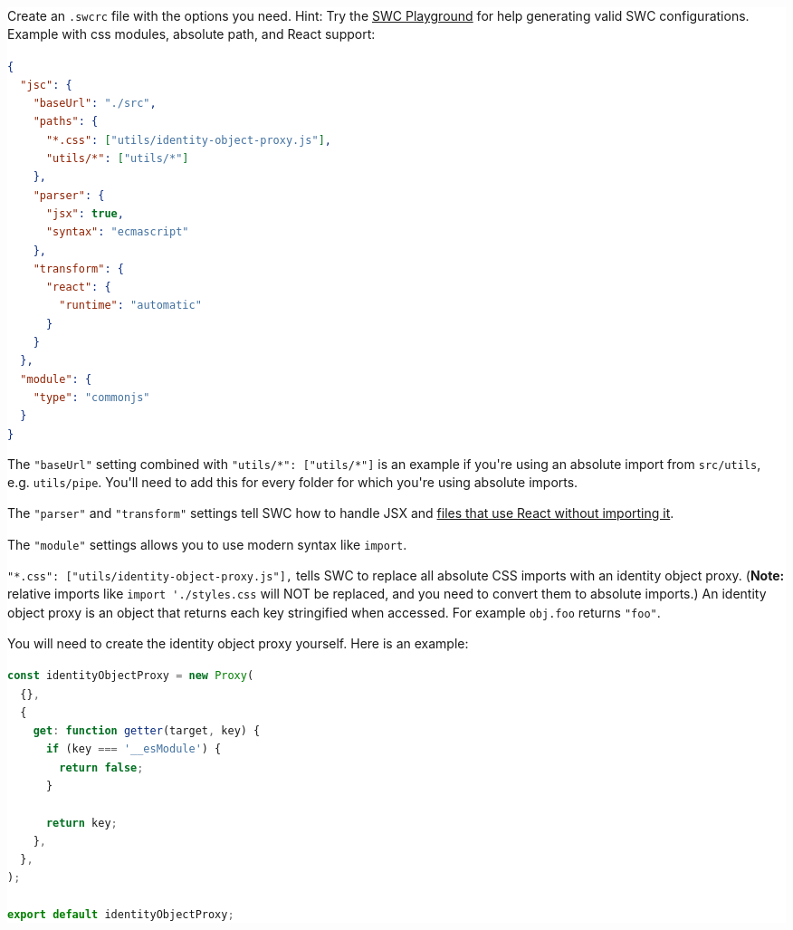 Create an `.swcrc` file with the options you need. Hint: Try the [SWC Playground](https://swc.rs/playground) for help generating valid SWC configurations. Example with css modules, absolute path, and React support:

```json
{
  "jsc": {
    "baseUrl": "./src",
    "paths": {
      "*.css": ["utils/identity-object-proxy.js"],
      "utils/*": ["utils/*"]
    },
    "parser": {
      "jsx": true,
      "syntax": "ecmascript"
    },
    "transform": {
      "react": {
        "runtime": "automatic"
      }
    }
  },
  "module": {
    "type": "commonjs"
  }
}
```

The `"baseUrl"` setting combined with `"utils/*": ["utils/*"]` is an example if you're using an absolute import from `src/utils`, e.g. `utils/pipe`. You'll need to add this for every folder for which you're using absolute imports.

The `"parser"` and `"transform"` settings tell SWC how to handle JSX and [files that use React without importing it](https://reactjs.org/blog/2020/09/22/introducing-the-new-jsx-transform.html).

The `"module"` settings allows you to use modern syntax like `import`.

`"*.css": ["utils/identity-object-proxy.js"],` tells SWC to replace all absolute CSS imports with an identity object proxy. (**Note:** relative imports like `import './styles.css` will NOT be replaced, and you need to convert them to absolute imports.) An identity object proxy is an object that returns each key stringified when accessed. For example `obj.foo` returns `"foo"`. 

You will need to create the identity object proxy yourself. Here is an example:

```js
const identityObjectProxy = new Proxy(
  {},
  {
    get: function getter(target, key) {
      if (key === '__esModule') {
        return false;
      }

      return key;
    },
  },
);

export default identityObjectProxy;
```
